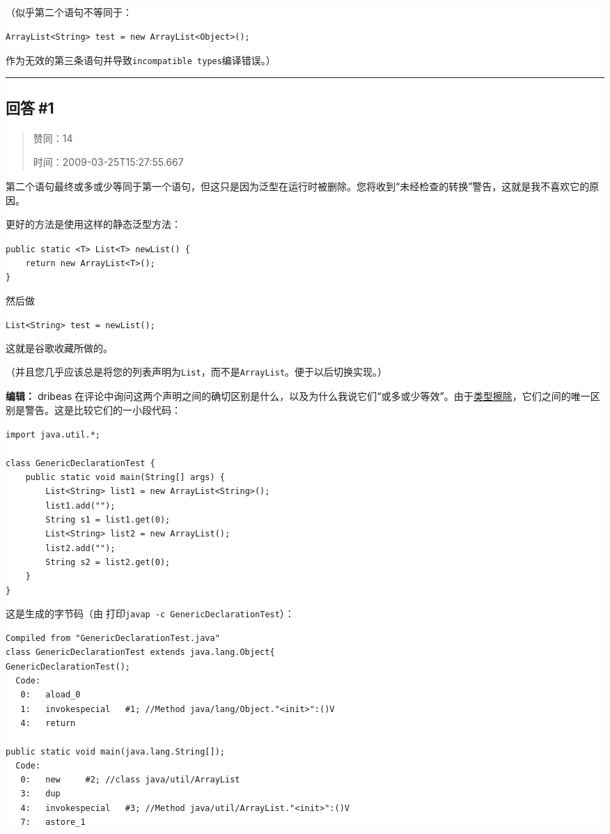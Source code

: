 （似乎第二个语句不等同于：

```
ArrayList<String> test = new ArrayList<Object>(); 
```

作为无效的第三条语句并导致`incompatible types`编译错误。）

* * *

## 回答 #1

> 赞同：14
> 
> 时间：2009-03-25T15:27:55.667

第二个语句最终或多或少等同于第一个语句，但这只是因为泛型在运行时被删除。您将收到“未经检查的转换”警告，这就是我不喜欢它的原因。

更好的方法是使用这样的静态泛型方法：

```
public static <T> List<T> newList() {
    return new ArrayList<T>();
} 
```

然后做

```
List<String> test = newList(); 
```

这就是谷歌收藏所做的。

（并且您几乎应该总是将您的列表声明为`List`，而不是`ArrayList`。便于以后切换实现。）

**编辑：** dribeas 在评论中询问这两个声明之间的确切区别是什么，以及为什么我说它们“或多或少等效”。由于[类型擦除](http://java.sun.com/docs/books/tutorial/java/generics/erasure.html)，它们之间的唯一区别是警告。这是比较它们的一小段代码：

```
import java.util.*;

class GenericDeclarationTest {
    public static void main(String[] args) {
        List<String> list1 = new ArrayList<String>();
        list1.add("");
        String s1 = list1.get(0);
        List<String> list2 = new ArrayList();
        list2.add("");
        String s2 = list2.get(0);
    }
} 
```

这是生成的字节码（由 打印`javap -c GenericDeclarationTest`）：

```
Compiled from "GenericDeclarationTest.java"
class GenericDeclarationTest extends java.lang.Object{
GenericDeclarationTest();
  Code:
   0:   aload_0
   1:   invokespecial   #1; //Method java/lang/Object."<init>":()V
   4:   return

public static void main(java.lang.String[]);
  Code:
   0:   new     #2; //class java/util/ArrayList
   3:   dup
   4:   invokespecial   #3; //Method java/util/ArrayList."<init>":()V
   7:   astore_1
```